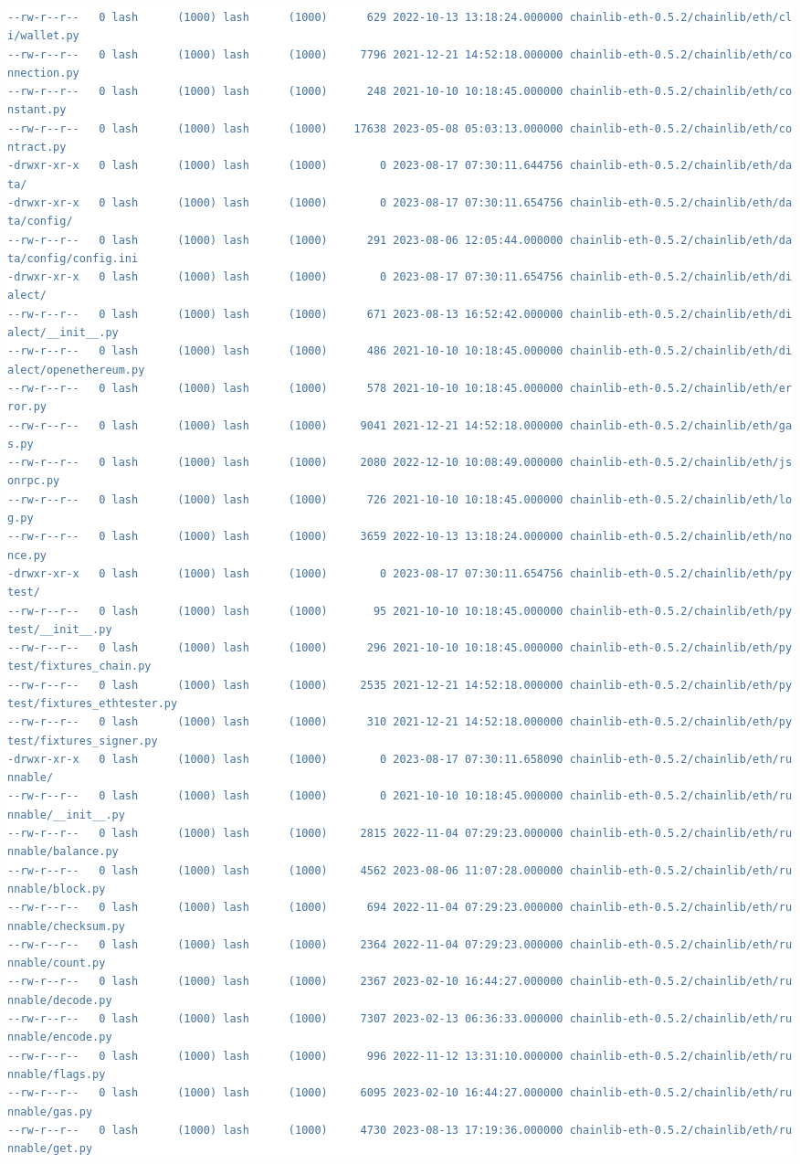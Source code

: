 ```diff
--rw-r--r--   0 lash      (1000) lash      (1000)      629 2022-10-13 13:18:24.000000 chainlib-eth-0.5.2/chainlib/eth/cli/wallet.py
--rw-r--r--   0 lash      (1000) lash      (1000)     7796 2021-12-21 14:52:18.000000 chainlib-eth-0.5.2/chainlib/eth/connection.py
--rw-r--r--   0 lash      (1000) lash      (1000)      248 2021-10-10 10:18:45.000000 chainlib-eth-0.5.2/chainlib/eth/constant.py
--rw-r--r--   0 lash      (1000) lash      (1000)    17638 2023-05-08 05:03:13.000000 chainlib-eth-0.5.2/chainlib/eth/contract.py
-drwxr-xr-x   0 lash      (1000) lash      (1000)        0 2023-08-17 07:30:11.644756 chainlib-eth-0.5.2/chainlib/eth/data/
-drwxr-xr-x   0 lash      (1000) lash      (1000)        0 2023-08-17 07:30:11.654756 chainlib-eth-0.5.2/chainlib/eth/data/config/
--rw-r--r--   0 lash      (1000) lash      (1000)      291 2023-08-06 12:05:44.000000 chainlib-eth-0.5.2/chainlib/eth/data/config/config.ini
-drwxr-xr-x   0 lash      (1000) lash      (1000)        0 2023-08-17 07:30:11.654756 chainlib-eth-0.5.2/chainlib/eth/dialect/
--rw-r--r--   0 lash      (1000) lash      (1000)      671 2023-08-13 16:52:42.000000 chainlib-eth-0.5.2/chainlib/eth/dialect/__init__.py
--rw-r--r--   0 lash      (1000) lash      (1000)      486 2021-10-10 10:18:45.000000 chainlib-eth-0.5.2/chainlib/eth/dialect/openethereum.py
--rw-r--r--   0 lash      (1000) lash      (1000)      578 2021-10-10 10:18:45.000000 chainlib-eth-0.5.2/chainlib/eth/error.py
--rw-r--r--   0 lash      (1000) lash      (1000)     9041 2021-12-21 14:52:18.000000 chainlib-eth-0.5.2/chainlib/eth/gas.py
--rw-r--r--   0 lash      (1000) lash      (1000)     2080 2022-12-10 10:08:49.000000 chainlib-eth-0.5.2/chainlib/eth/jsonrpc.py
--rw-r--r--   0 lash      (1000) lash      (1000)      726 2021-10-10 10:18:45.000000 chainlib-eth-0.5.2/chainlib/eth/log.py
--rw-r--r--   0 lash      (1000) lash      (1000)     3659 2022-10-13 13:18:24.000000 chainlib-eth-0.5.2/chainlib/eth/nonce.py
-drwxr-xr-x   0 lash      (1000) lash      (1000)        0 2023-08-17 07:30:11.654756 chainlib-eth-0.5.2/chainlib/eth/pytest/
--rw-r--r--   0 lash      (1000) lash      (1000)       95 2021-10-10 10:18:45.000000 chainlib-eth-0.5.2/chainlib/eth/pytest/__init__.py
--rw-r--r--   0 lash      (1000) lash      (1000)      296 2021-10-10 10:18:45.000000 chainlib-eth-0.5.2/chainlib/eth/pytest/fixtures_chain.py
--rw-r--r--   0 lash      (1000) lash      (1000)     2535 2021-12-21 14:52:18.000000 chainlib-eth-0.5.2/chainlib/eth/pytest/fixtures_ethtester.py
--rw-r--r--   0 lash      (1000) lash      (1000)      310 2021-12-21 14:52:18.000000 chainlib-eth-0.5.2/chainlib/eth/pytest/fixtures_signer.py
-drwxr-xr-x   0 lash      (1000) lash      (1000)        0 2023-08-17 07:30:11.658090 chainlib-eth-0.5.2/chainlib/eth/runnable/
--rw-r--r--   0 lash      (1000) lash      (1000)        0 2021-10-10 10:18:45.000000 chainlib-eth-0.5.2/chainlib/eth/runnable/__init__.py
--rw-r--r--   0 lash      (1000) lash      (1000)     2815 2022-11-04 07:29:23.000000 chainlib-eth-0.5.2/chainlib/eth/runnable/balance.py
--rw-r--r--   0 lash      (1000) lash      (1000)     4562 2023-08-06 11:07:28.000000 chainlib-eth-0.5.2/chainlib/eth/runnable/block.py
--rw-r--r--   0 lash      (1000) lash      (1000)      694 2022-11-04 07:29:23.000000 chainlib-eth-0.5.2/chainlib/eth/runnable/checksum.py
--rw-r--r--   0 lash      (1000) lash      (1000)     2364 2022-11-04 07:29:23.000000 chainlib-eth-0.5.2/chainlib/eth/runnable/count.py
--rw-r--r--   0 lash      (1000) lash      (1000)     2367 2023-02-10 16:44:27.000000 chainlib-eth-0.5.2/chainlib/eth/runnable/decode.py
--rw-r--r--   0 lash      (1000) lash      (1000)     7307 2023-02-13 06:36:33.000000 chainlib-eth-0.5.2/chainlib/eth/runnable/encode.py
--rw-r--r--   0 lash      (1000) lash      (1000)      996 2022-11-12 13:31:10.000000 chainlib-eth-0.5.2/chainlib/eth/runnable/flags.py
--rw-r--r--   0 lash      (1000) lash      (1000)     6095 2023-02-10 16:44:27.000000 chainlib-eth-0.5.2/chainlib/eth/runnable/gas.py
--rw-r--r--   0 lash      (1000) lash      (1000)     4730 2023-08-13 17:19:36.000000 chainlib-eth-0.5.2/chainlib/eth/runnable/get.py
```